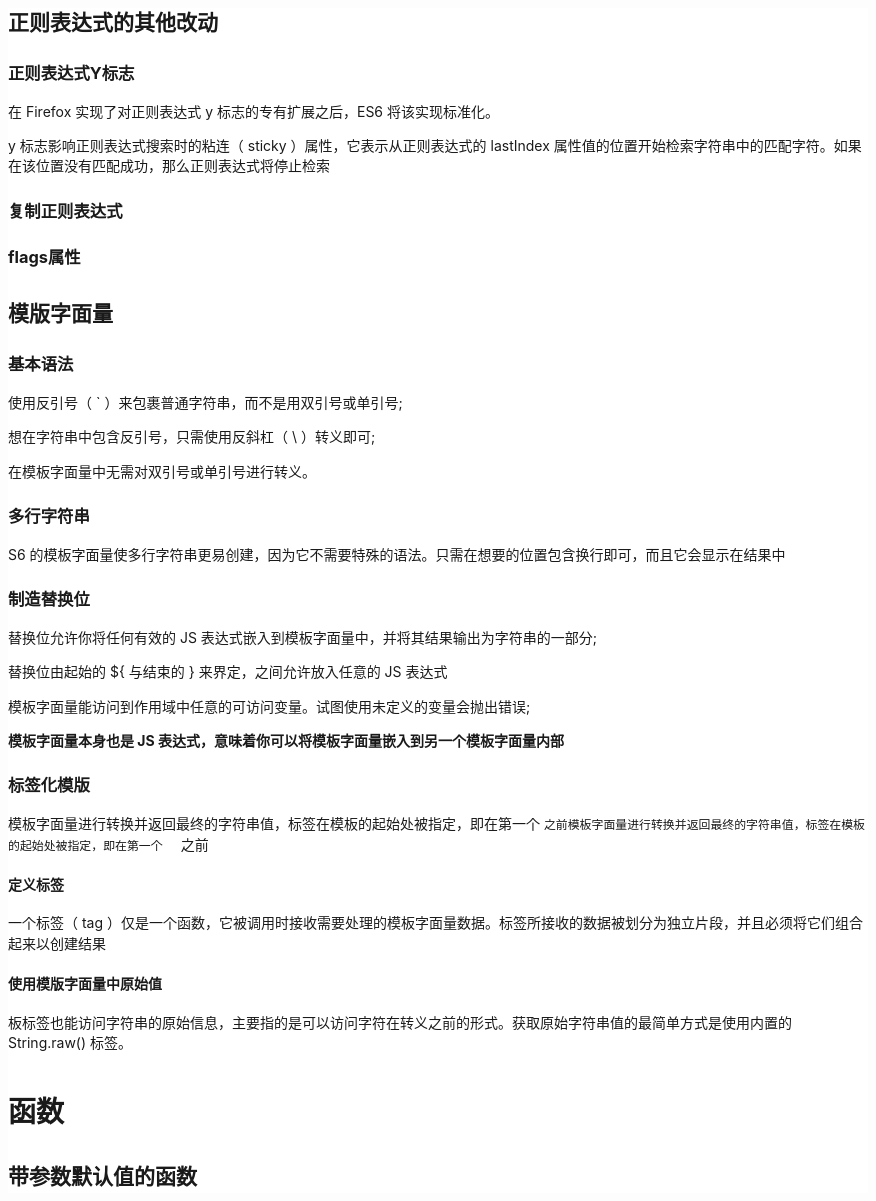 ## 正则表达式的其他改动

### 正则表达式Y标志

在 Firefox 实现了对正则表达式   y 标志的专有扩展之后，ES6 将该实现标准化。

   y 标志影响正则表达式搜索时的粘连（   sticky ）属性，它表示从正则表达式的   lastIndex 属性值的位置开始检索字符串中的匹配字符。如果在该位置没有匹配成功，那么正则表达式将停止检索

### 复制正则表达式

### flags属性

## 模版字面量

### 基本语法

使用反引号（   ` ）来包裹普通字符串，而不是用双引号或单引号;

想在字符串中包含反引号，只需使用反斜杠（   \ ）转义即可;

在模板字面量中无需对双引号或单引号进行转义。

### 多行字符串

S6 的模板字面量使多行字符串更易创建，因为它不需要特殊的语法。只需在想要的位置包含换行即可，而且它会显示在结果中

### 制造替换位

替换位允许你将任何有效的 JS 表达式嵌入到模板字面量中，并将其结果输出为字符串的一部分;

替换位由起始的   ${ 与结束的   } 来界定，之间允许放入任意的 JS 表达式

模板字面量能访问到作用域中任意的可访问变量。试图使用未定义的变量会抛出错误;

**模板字面量本身也是 JS 表达式，意味着你可以将模板字面量嵌入到另一个模板字面量内部**

### 标签化模版

模板字面量进行转换并返回最终的字符串值，标签在模板的起始处被指定，即在第一个   ` 之前模板字面量进行转换并返回最终的字符串值，标签在模板的起始处被指定，即在第一个   ` 之前

#### 定义标签

一个标签（ tag ）仅是一个函数，它被调用时接收需要处理的模板字面量数据。标签所接收的数据被划分为独立片段，并且必须将它们组合起来以创建结果

#### 使用模版字面量中原始值

板标签也能访问字符串的原始信息，主要指的是可以访问字符在转义之前的形式。获取原始字符串值的最简单方式是使用内置的   String.raw() 标签。

# 函数

## 带参数默认值的函数
